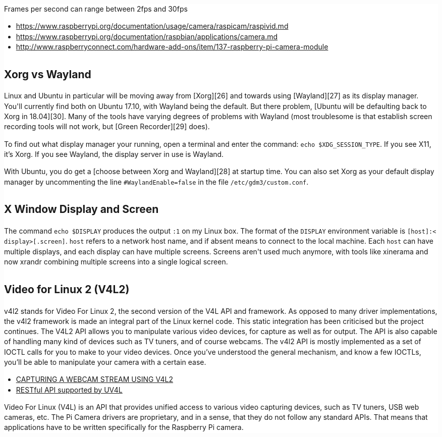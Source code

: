 Frames per second can range between 2fps and 30fps


* <https://www.raspberrypi.org/documentation/usage/camera/raspicam/raspivid.md>
* <https://www.raspberrypi.org/documentation/raspbian/applications/camera.md>
* <http://www.raspberryconnect.com/hardware-add-ons/item/137-raspberry-pi-camera-module>

## Xorg vs Wayland

Linux and Ubuntu in particular will be moving away from [Xorg][26]
and towards using [Wayland][27] as its display manager.
You'll currently find both on Ubuntu 17.10, with Wayland being the default.
But there problem, [Ubuntu will be defaulting back to Xorg in 18.04][30].
Many of the tools have varying degrees of problems with Wayland
(most troublesome is that establish screen recording tools will not work,
but [Green Recorder][29] does).


To find out what display manager your running,
open a terminal and enter the command: `echo $XDG_SESSION_TYPE`.
If you see X11, it’s Xorg. If you see Wayland, the display server in use is Wayland.

With Ubuntu, you do get a [choose between Xorg and Wayland][28] at startup time.
You can also set Xorg as your default display manager
by uncommenting the line `#WaylandEnable=false` in the file `/etc/gdm3/custom.conf`.

## X Window Display and Screen


The command `echo $DISPLAY` produces the output `:1` on my Linux box.
The format of the `DISPLAY` environment variable is `[host]:<display>[.screen]`.
`host` refers to a network host name,
and if absent means to connect to the local machine.
Each `host` can have multiple displays, and each display can have multiple screens.
Screens aren't used much anymore,
with tools like xinerama and now xrandr combining multiple screens into a single logical screen.

## Video for Linux 2 (V4L2)

v4l2 stands for Video For Linux 2, the second version of the V4L API and framework.
As opposed to many driver implementations, the v4l2 framework is made an integral part of the Linux kernel code.
This static integration has been criticised but the project continues.
The V4L2 API allows you to manipulate various video devices, for capture as well as for output.
The API is also capable of handling many kind of devices such as TV tuners, and of course webcams.
The v4l2 API is mostly implemented as a set of IOCTL calls for you to make to your video devices.
Once you’ve understood the general mechanism, and know a few IOCTLs,
you’ll be able to manipulate your camera with a certain ease.

* [CAPTURING A WEBCAM STREAM USING V4L2](http://jwhsmith.net/2014/12/capturing-a-webcam-stream-using-v4l2/)
* [RESTful API supported by UV4L](https://www.linux-projects.org/documentation/rest-api/)

Video For Linux (V4L) is an API that provides unified access to various video capturing devices, such as TV tuners, USB web cameras, etc.
The Pi Camera drivers are proprietary, and in a sense,
that they do not follow any standard APIs.
That means that applications have to be written specifically for the Raspberry Pi camera.
